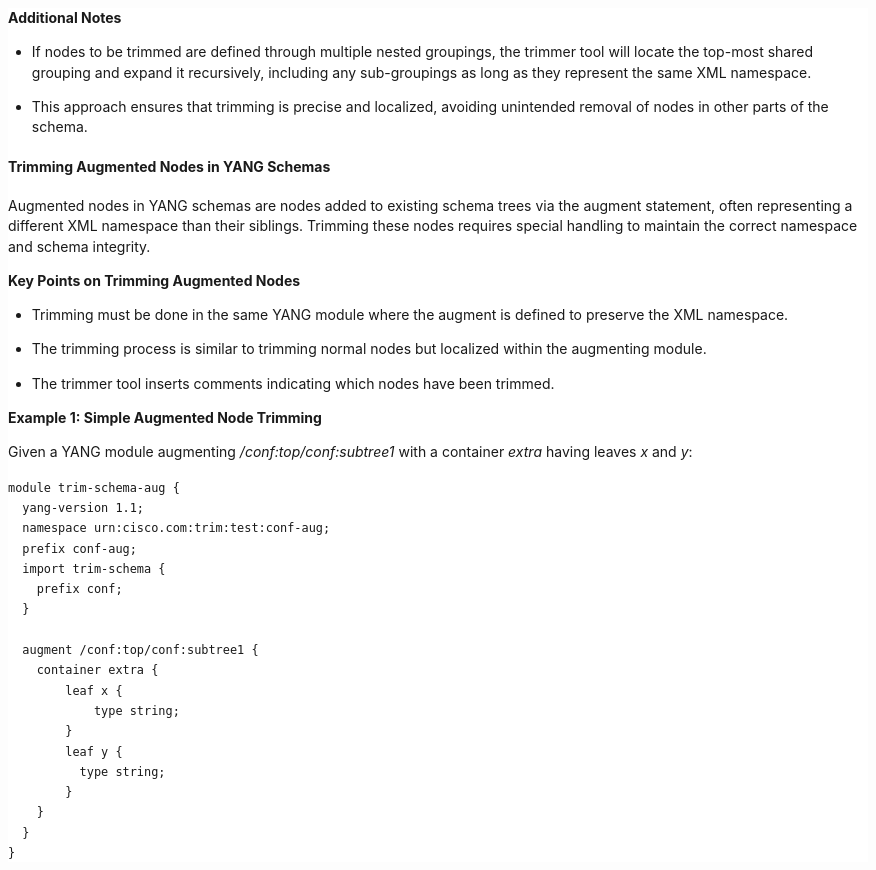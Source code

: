 
**Additional Notes**

- If nodes to be trimmed are defined through multiple nested groupings, the trimmer tool will locate the top-most shared grouping and expand it recursively, including any sub-groupings as long as they represent the same XML namespace.

- This approach ensures that trimming is precise and localized, avoiding unintended removal of nodes in other parts of the schema.



#### Trimming Augmented Nodes in YANG Schemas

Augmented nodes in YANG schemas are nodes added to existing schema trees via the augment statement, often representing a different XML namespace than their siblings. Trimming these nodes requires special handling to maintain the correct namespace and schema integrity.



**Key Points on Trimming Augmented Nodes**

- Trimming must be done in the same YANG module where the augment is defined to preserve the XML namespace.

- The trimming process is similar to trimming normal nodes but localized within the augmenting module.

- The trimmer tool inserts comments indicating which nodes have been trimmed.



**Example 1: Simple Augmented Node Trimming**

Given a YANG module augmenting */conf:top/conf:subtree1* with a container *extra* having leaves *x* and *y*:

```
module trim-schema-aug {
  yang-version 1.1;
  namespace urn:cisco.com:trim:test:conf-aug;
  prefix conf-aug;
  import trim-schema {
    prefix conf;
  }

  augment /conf:top/conf:subtree1 {
    container extra {
    	leaf x {
    		type string;
    	}
     	leaf y {
    	  type string;
    	}
    }
  }
}
```

